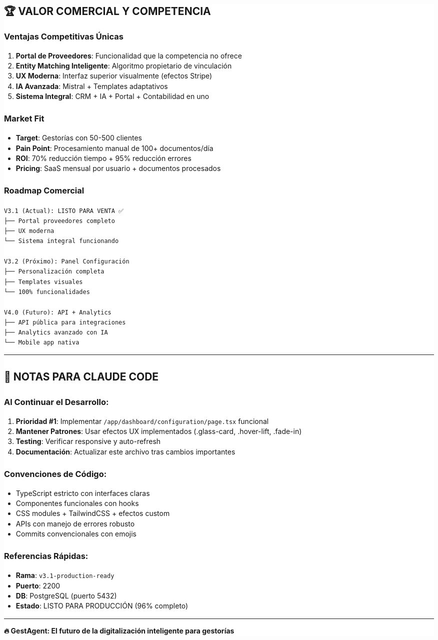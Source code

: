 ## 🏆 **VALOR COMERCIAL Y COMPETENCIA**

### **Ventajas Competitivas Únicas**
1. **Portal de Proveedores**: Funcionalidad que la competencia no ofrece
2. **Entity Matching Inteligente**: Algoritmo propietario de vinculación
3. **UX Moderna**: Interfaz superior visualmente (efectos Stripe)
4. **IA Avanzada**: Mistral + Templates adaptativos
5. **Sistema Integral**: CRM + IA + Portal + Contabilidad en uno

### **Market Fit**
- **Target**: Gestorías con 50-500 clientes
- **Pain Point**: Procesamiento manual de 100+ documentos/día
- **ROI**: 70% reducción tiempo + 95% reducción errores
- **Pricing**: SaaS mensual por usuario + documentos procesados

### **Roadmap Comercial**
```
V3.1 (Actual): LISTO PARA VENTA ✅
├── Portal proveedores completo
├── UX moderna
└── Sistema integral funcionando

V3.2 (Próximo): Panel Configuración
├── Personalización completa
├── Templates visuales
└── 100% funcionalidades

V4.0 (Futuro): API + Analytics
├── API pública para integraciones
├── Analytics avanzado con IA
└── Mobile app nativa
```

---

## 📝 **NOTAS PARA CLAUDE CODE**

### **Al Continuar el Desarrollo:**
1. **Prioridad #1**: Implementar `/app/dashboard/configuration/page.tsx` funcional
2. **Mantener Patrones**: Usar efectos UX implementados (.glass-card, .hover-lift, .fade-in)
3. **Testing**: Verificar responsive y auto-refresh
4. **Documentación**: Actualizar este archivo tras cambios importantes

### **Convenciones de Código:**
- TypeScript estricto con interfaces claras
- Componentes funcionales con hooks
- CSS modules + TailwindCSS + efectos custom
- APIs con manejo de errores robusto
- Commits convencionales con emojis

### **Referencias Rápidas:**
- **Rama**: `v3.1-production-ready`
- **Puerto**: 2200
- **DB**: PostgreSQL (puerto 5432)
- **Estado**: LISTO PARA PRODUCCIÓN (96% completo)

---

**🔥 GestAgent: El futuro de la digitalización inteligente para gestorías**